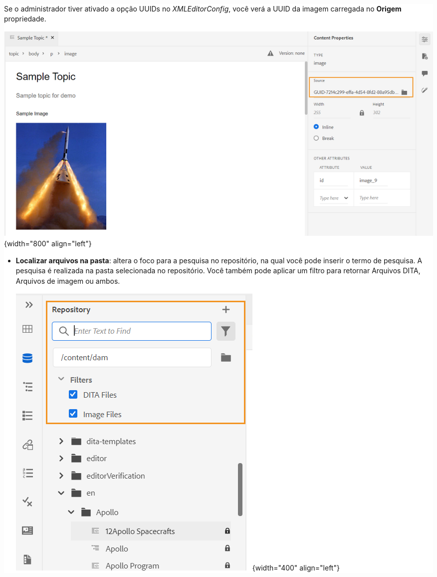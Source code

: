   Se o administrador tiver ativado a opção UUIDs no *XMLEditorConfig*, você verá a UUID da imagem carregada no **Origem** propriedade.

  ![](images/uuid-in-source-upload-image_cs.png){width="800" align="left"}

- **Localizar arquivos na pasta**: altera o foco para a pesquisa no repositório, na qual você pode inserir o termo de pesquisa. A pesquisa é realizada na pasta selecionada no repositório. Você também pode aplicar um filtro para retornar Arquivos DITA, Arquivos de imagem ou ambos.

  ![](images/find-files-in-folders-repo-view_cs.png){width="400" align="left"}
